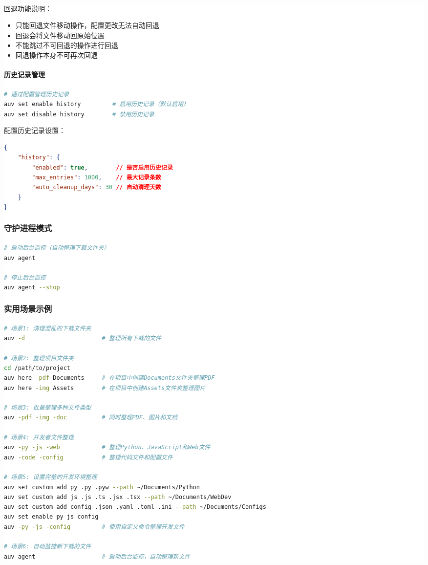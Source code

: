 回退功能说明：
- 只能回退文件移动操作，配置更改无法自动回退
- 回退会将文件移动回原始位置
- 不能跳过不可回退的操作进行回退
- 回退操作本身不可再次回退

#### 历史记录管理
```bash
# 通过配置管理历史记录
auv set enable history         # 启用历史记录（默认启用）
auv set disable history        # 禁用历史记录
```

配置历史记录设置：
```json
{
    "history": {
        "enabled": true,        // 是否启用历史记录
        "max_entries": 1000,    // 最大记录条数
        "auto_cleanup_days": 30 // 自动清理天数
    }
}
```

### 守护进程模式

```bash
# 启动后台监控（自动整理下载文件夹）
auv agent

# 停止后台监控
auv agent --stop
```

### 实用场景示例

```bash
# 场景1: 清理混乱的下载文件夹
auv -d                      # 整理所有下载的文件

# 场景2: 整理项目文件夹
cd /path/to/project
auv here -pdf Documents     # 在项目中创建Documents文件夹整理PDF
auv here -img Assets        # 在项目中创建Assets文件夹整理图片

# 场景3: 批量整理多种文件类型
auv -pdf -img -doc          # 同时整理PDF、图片和文档

# 场景4: 开发者文件整理
auv -py -js -web            # 整理Python、JavaScript和Web文件
auv -code -config           # 整理代码文件和配置文件

# 场景5: 设置完整的开发环境整理
auv set custom add py .py .pyw --path ~/Documents/Python
auv set custom add js .js .ts .jsx .tsx --path ~/Documents/WebDev
auv set custom add config .json .yaml .toml .ini --path ~/Documents/Configs
auv set enable py js config
auv -py -js -config         # 使用自定义命令整理开发文件

# 场景6: 自动监控新下载的文件
auv agent                   # 启动后台监控，自动整理新文件
```
